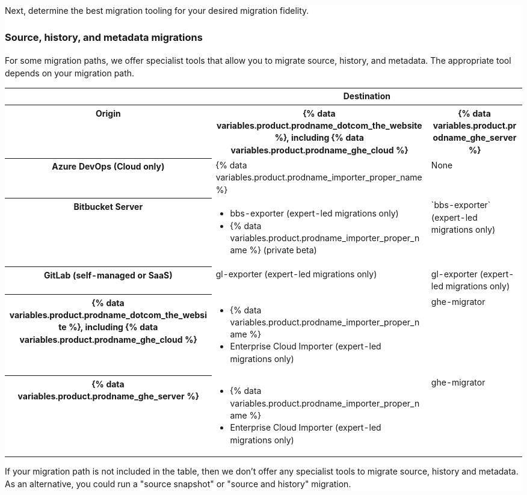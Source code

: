Next, determine the best migration tooling for your desired migration fidelity.

### Source, history, and metadata migrations

For some migration paths, we offer specialist tools that allow you to migrate source, history, and metadata. The appropriate tool depends on your migration path.

<table>
  <tr>
    <th></th>
    <th colspan="2" style="text-align: center"><b>Destination</b></th>
  </tr>
  <tr>
    <th><b>Origin</b></th>
    <th><b>{% data variables.product.prodname_dotcom_the_website %}, including {% data variables.product.prodname_ghe_cloud %}</b></th>
    <th><b>{% data variables.product.prodname_ghe_server %}</b></th>
  </tr>
  <tr>
    <th><b>Azure DevOps (Cloud only)</b></th>
    <td>{% data variables.product.prodname_importer_proper_name %}</td>
    <td>None</td>
  </tr>
  <tr>
    <th><b>Bitbucket Server</b></th>
    <td><ul><li>bbs-exporter (expert-led migrations only)</li><li>{% data variables.product.prodname_importer_proper_name %} (private beta)</li></ul></td>
    <td>`bbs-exporter` (expert-led migrations only)</td>
  </tr>
  <tr>
    <th><b>GitLab (self-managed or SaaS)</b></th>
    <td>gl-exporter (expert-led migrations only)</td>
    <td>gl-exporter (expert-led migrations only)</td>
  </tr>
  <tr>
    <th><b>{% data variables.product.prodname_dotcom_the_website %}, including {% data variables.product.prodname_ghe_cloud %}</b></th>
    <td><ul><li>{% data variables.product.prodname_importer_proper_name %}</li><li>Enterprise Cloud Importer (expert-led migrations only)</li></ul></td>
    <td>ghe-migrator</td>
  </tr>
  <tr>
    <th><b>{% data variables.product.prodname_ghe_server %}</b></th>
    <td><ul><li>{% data variables.product.prodname_importer_proper_name %}</li><li>Enterprise Cloud Importer (expert-led migrations only)</li></ul></td>
    <td>ghe-migrator</td>
  </tr>
  </table>

If your migration path is not included in the table, then we don’t offer any specialist tools to migrate source, history and metadata. As an alternative, you could run a "source snapshot" or "source and history" migration.
